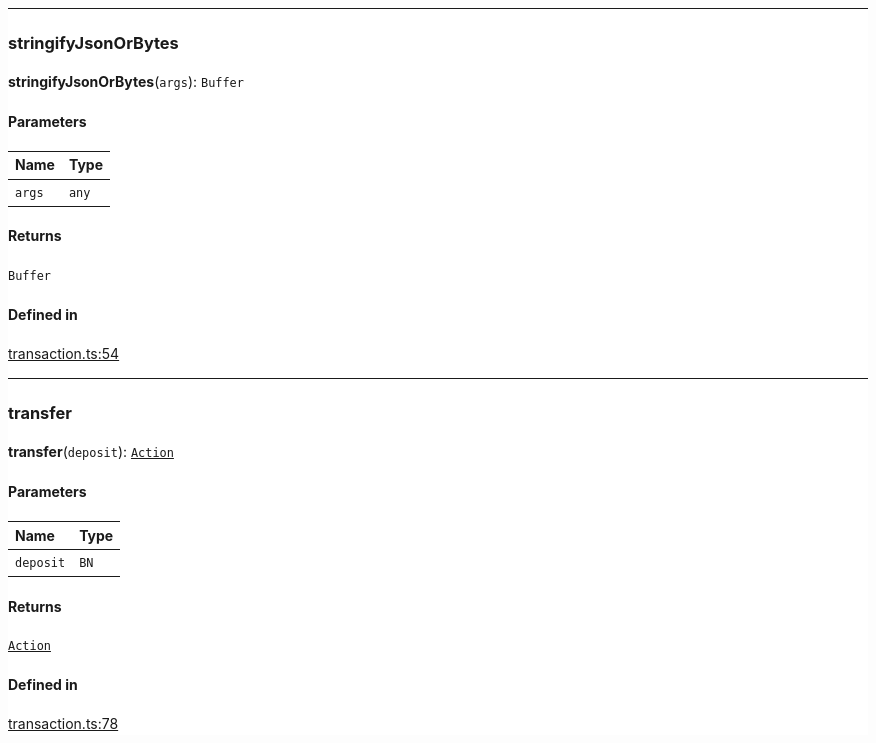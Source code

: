 ___

### stringifyJsonOrBytes

**stringifyJsonOrBytes**(`args`): `Buffer`

#### Parameters

| Name | Type |
| :------ | :------ |
| `args` | `any` |

#### Returns

`Buffer`

#### Defined in

[transaction.ts:54](https://github.com/maxhr/near--near-api-js/blob/87bf3c7e/packages/near-api-js/src/transaction.ts#L54)

___

### transfer

**transfer**(`deposit`): [`Action`](../classes/transaction.Action.md)

#### Parameters

| Name | Type |
| :------ | :------ |
| `deposit` | `BN` |

#### Returns

[`Action`](../classes/transaction.Action.md)

#### Defined in

[transaction.ts:78](https://github.com/maxhr/near--near-api-js/blob/87bf3c7e/packages/near-api-js/src/transaction.ts#L78)
